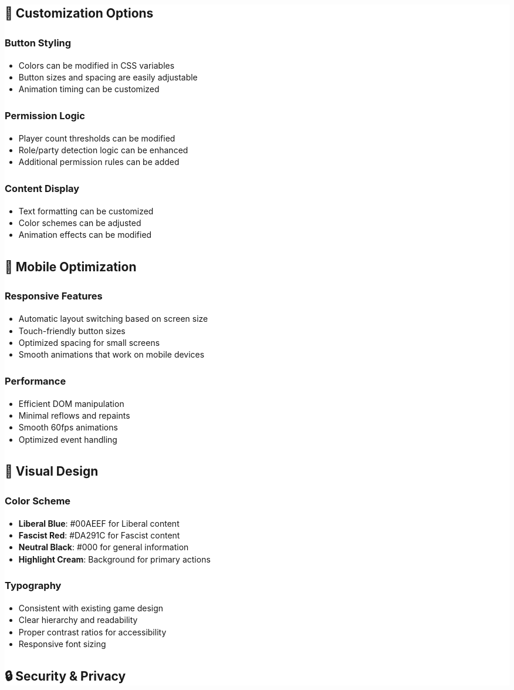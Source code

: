 ## 🔧 Customization Options

### **Button Styling**
- Colors can be modified in CSS variables
- Button sizes and spacing are easily adjustable
- Animation timing can be customized

### **Permission Logic**
- Player count thresholds can be modified
- Role/party detection logic can be enhanced
- Additional permission rules can be added

### **Content Display**
- Text formatting can be customized
- Color schemes can be adjusted
- Animation effects can be modified

## 📱 Mobile Optimization

### **Responsive Features**
- Automatic layout switching based on screen size
- Touch-friendly button sizes
- Optimized spacing for small screens
- Smooth animations that work on mobile devices

### **Performance**
- Efficient DOM manipulation
- Minimal reflows and repaints
- Smooth 60fps animations
- Optimized event handling

## 🎨 Visual Design

### **Color Scheme**
- **Liberal Blue**: #00AEEF for Liberal content
- **Fascist Red**: #DA291C for Fascist content
- **Neutral Black**: #000 for general information
- **Highlight Cream**: Background for primary actions

### **Typography**
- Consistent with existing game design
- Clear hierarchy and readability
- Proper contrast ratios for accessibility
- Responsive font sizing

## 🔒 Security & Privacy
